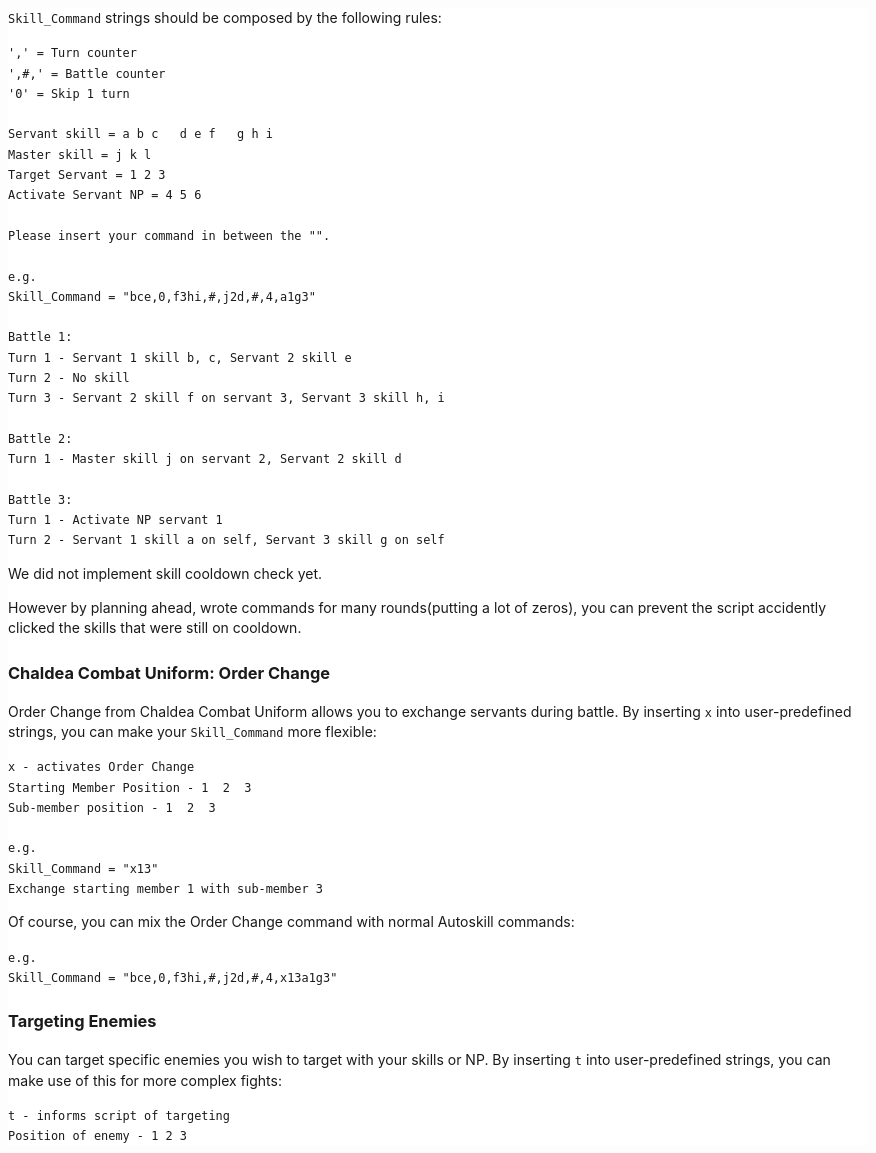 ```Skill_Command``` strings should be composed by the following rules:
```
',' = Turn counter
',#,' = Battle counter
'0' = Skip 1 turn

Servant skill = a b c	d e f	g h i
Master skill = j k l
Target Servant = 1 2 3
Activate Servant NP = 4 5 6

Please insert your command in between the "".

e.g.
Skill_Command = "bce,0,f3hi,#,j2d,#,4,a1g3"

Battle 1:
Turn 1 - Servant 1 skill b, c, Servant 2 skill e
Turn 2 - No skill
Turn 3 - Servant 2 skill f on servant 3, Servant 3 skill h, i

Battle 2:
Turn 1 - Master skill j on servant 2, Servant 2 skill d

Battle 3:
Turn 1 - Activate NP servant 1
Turn 2 - Servant 1 skill a on self, Servant 3 skill g on self
```
We did not implement skill cooldown check yet. 

However by planning ahead, wrote commands for many rounds(putting a lot of zeros), you can prevent the script accidently clicked the skills that were still on cooldown.

### Chaldea Combat Uniform: Order Change
Order Change from Chaldea Combat Uniform allows you to exchange servants during battle.
By inserting ```x``` into user-predefined strings, you can make your ```Skill_Command``` more flexible:
```
x - activates Order Change
Starting Member Position - 1  2  3
Sub-member position - 1  2  3

e.g. 
Skill_Command = "x13"
Exchange starting member 1 with sub-member 3
```
Of course, you can mix the Order Change command with normal Autoskill commands:
```
e.g.
Skill_Command = "bce,0,f3hi,#,j2d,#,4,x13a1g3"
```

### Targeting Enemies
You can target specific enemies you wish to target with your skills or NP.
By inserting ```t``` into user-predefined strings, you can make use of this for more complex fights:
```
t - informs script of targeting
Position of enemy - 1 2 3
